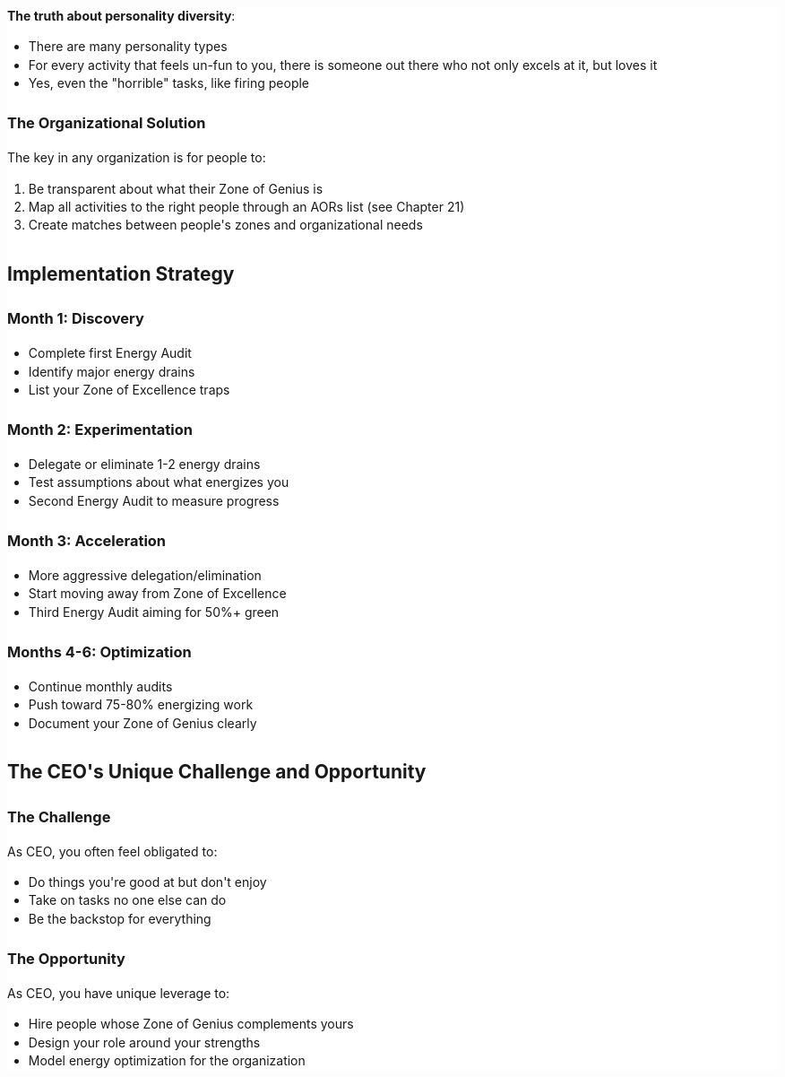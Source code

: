 **The truth about personality diversity**:
- There are many personality types
- For every activity that feels un-fun to you, there is someone out there who not only excels at it, but loves it
- Yes, even the "horrible" tasks, like firing people

### The Organizational Solution

The key in any organization is for people to:
1. Be transparent about what their Zone of Genius is
2. Map all activities to the right people through an AORs list (see Chapter 21)
3. Create matches between people's zones and organizational needs

## Implementation Strategy

### Month 1: Discovery
- Complete first Energy Audit
- Identify major energy drains
- List your Zone of Excellence traps

### Month 2: Experimentation
- Delegate or eliminate 1-2 energy drains
- Test assumptions about what energizes you
- Second Energy Audit to measure progress

### Month 3: Acceleration
- More aggressive delegation/elimination
- Start moving away from Zone of Excellence
- Third Energy Audit aiming for 50%+ green

### Months 4-6: Optimization
- Continue monthly audits
- Push toward 75-80% energizing work
- Document your Zone of Genius clearly

## The CEO's Unique Challenge and Opportunity

### The Challenge

As CEO, you often feel obligated to:
- Do things you're good at but don't enjoy
- Take on tasks no one else can do
- Be the backstop for everything

### The Opportunity

As CEO, you have unique leverage to:
- Hire people whose Zone of Genius complements yours
- Design your role around your strengths
- Model energy optimization for the organization
